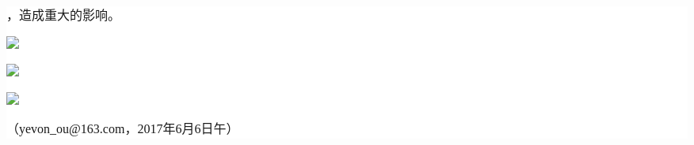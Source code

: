 <span style="font-size:16px;line-height:150%;font-family:楷体">
          ，造成重大的影响。
         </span>
</p>
<p style="line-height:150%">
<span style="font-size:16px;line-height:150%;font-family:楷体">
</span>
</p>
<p style="line-height:150%">
<span style="font-size:16px;line-height:150%;font-family:楷体">
</span>
</p>
<p>
<img data-ratio="1.2361111111111112" data-s="300,640" data-src="" data-type="jpeg" data-w="720" src="{{ '/img/Ok4hZ0tV6r5HYcnhlvphfePyF3IzFAukdGzH5DtKWOib5JZ4EQtUibN8nfOmOJfUhseV7lO9KFRT8QO7JBdDiaxOg.jpeg' | prepend: site.img | replace: '//','/' }}"/>
</p>
<p style="line-height:150%">
<span style="font-size:16px;line-height:150%;font-family:楷体">
</span>
</p>
<p>
<img data-ratio="0.9291666666666667" data-s="300,640" data-src="" data-type="jpeg" data-w="720" src="{{ '/img/Ok4hZ0tV6r5HYcnhlvphfePyF3IzFAukm4XbiarKicT2C3zoQaf7AibH3gCHP4SFaJQWXc1As90MXvvFZzibh4eg6w.jpeg' | prepend: site.img | replace: '//','/' }}"/>
</p>
<p style="line-height:150%">
<span style="font-size:16px;line-height:150%;font-family:楷体">
</span>
</p>
<p>
<img data-ratio="0.6175243393602226" data-s="300,640" data-src="" data-type="jpeg" data-w="719" src="{{ '/img/Ok4hZ0tV6r5HYcnhlvphfePyF3IzFAukCmdv7bwMXuQFnHLYqmDQUQHoVfrPT8FgCCIprsKk7l6yz2ibOycaMwA.jpeg' | prepend: site.img | replace: '//','/' }}"/>
</p>
<p style="line-height:150%">
<span style="font-size:16px;line-height:150%;font-family:楷体">
</span>
</p>
<p style="line-height:150%">
<span style="font-size:16px;line-height:150%;font-family:楷体">
</span>
</p>
<p style="line-height:150%">
<span style="font-size:16px;line-height:150%;font-family:楷体">
</span>
</p>
<p style="line-height:150%">
<span style="font-size:16px;line-height:150%;font-family:楷体">
          （yevon_ou@163.com，2017年6月6日午）
         </span>
</p>
<p style="line-height:150%">
<span style="font-size:16px;line-height:150%;font-family:楷体">
</span>
</p>
<p style="line-height:150%">
<span style="font-size:16px;line-height:150%;font-family:楷体">
</span>
</p>
<p style="line-height:150%">
<span style="font-size:16px;line-height:150%;font-family:楷体">
</span>
</p>
<p style="line-height:150%">
<span style="font-size:16px;line-height:150%;font-family:楷体">
</span>
</p>